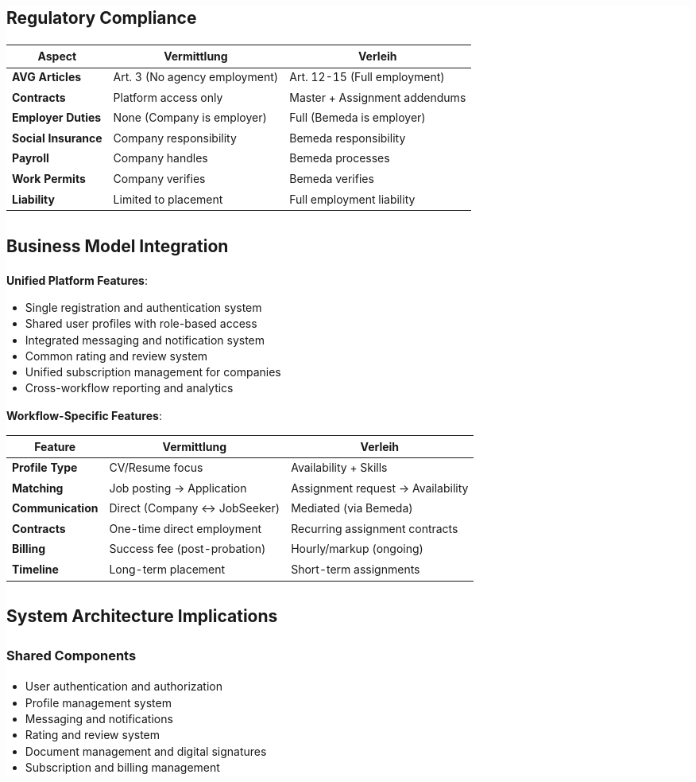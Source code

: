 ## Regulatory Compliance

| Aspect | Vermittlung | Verleih |
|--------|-------------|----------|
| **AVG Articles** | Art. 3 (No agency employment) | Art. 12-15 (Full employment) |
| **Contracts** | Platform access only | Master + Assignment addendums |
| **Employer Duties** | None (Company is employer) | Full (Bemeda is employer) |
| **Social Insurance** | Company responsibility | Bemeda responsibility |
| **Payroll** | Company handles | Bemeda processes |
| **Work Permits** | Company verifies | Bemeda verifies |
| **Liability** | Limited to placement | Full employment liability |

## Business Model Integration

**Unified Platform Features**:
- Single registration and authentication system
- Shared user profiles with role-based access
- Integrated messaging and notification system  
- Common rating and review system
- Unified subscription management for companies
- Cross-workflow reporting and analytics

**Workflow-Specific Features**:

| Feature | Vermittlung | Verleih |
|---------|-------------|----------|
| **Profile Type** | CV/Resume focus | Availability + Skills |
| **Matching** | Job posting → Application | Assignment request → Availability |
| **Communication** | Direct (Company ↔ JobSeeker) | Mediated (via Bemeda) |
| **Contracts** | One-time direct employment | Recurring assignment contracts |
| **Billing** | Success fee (post-probation) | Hourly/markup (ongoing) |
| **Timeline** | Long-term placement | Short-term assignments |

## System Architecture Implications

### Shared Components
- User authentication and authorization
- Profile management system
- Messaging and notifications
- Rating and review system
- Document management and digital signatures
- Subscription and billing management
